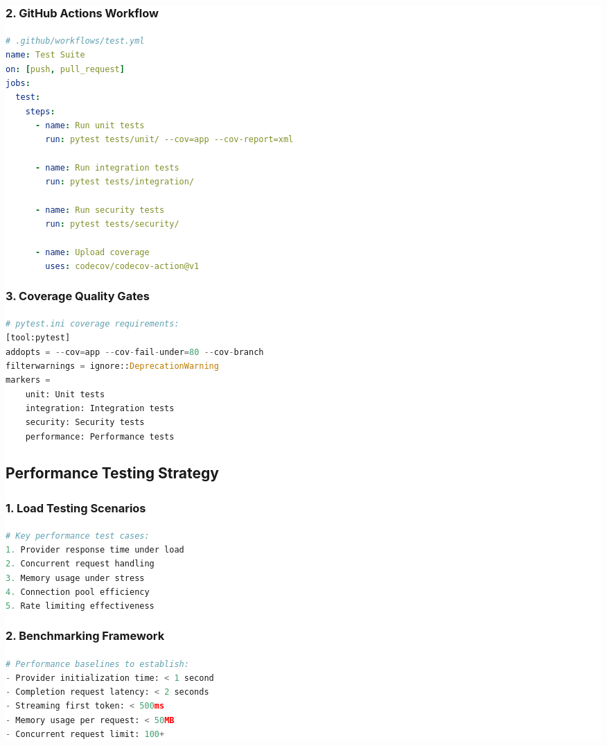 ### 2. GitHub Actions Workflow
```yaml
# .github/workflows/test.yml
name: Test Suite
on: [push, pull_request]
jobs:
  test:
    steps:
      - name: Run unit tests
        run: pytest tests/unit/ --cov=app --cov-report=xml
        
      - name: Run integration tests  
        run: pytest tests/integration/
        
      - name: Run security tests
        run: pytest tests/security/
        
      - name: Upload coverage
        uses: codecov/codecov-action@v1
```

### 3. Coverage Quality Gates
```python
# pytest.ini coverage requirements:
[tool:pytest]
addopts = --cov=app --cov-fail-under=80 --cov-branch
filterwarnings = ignore::DeprecationWarning
markers =
    unit: Unit tests
    integration: Integration tests
    security: Security tests
    performance: Performance tests
```

## Performance Testing Strategy

### 1. Load Testing Scenarios
```python
# Key performance test cases:
1. Provider response time under load
2. Concurrent request handling  
3. Memory usage under stress
4. Connection pool efficiency
5. Rate limiting effectiveness
```

### 2. Benchmarking Framework
```python
# Performance baselines to establish:
- Provider initialization time: < 1 second
- Completion request latency: < 2 seconds  
- Streaming first token: < 500ms
- Memory usage per request: < 50MB
- Concurrent request limit: 100+
```
